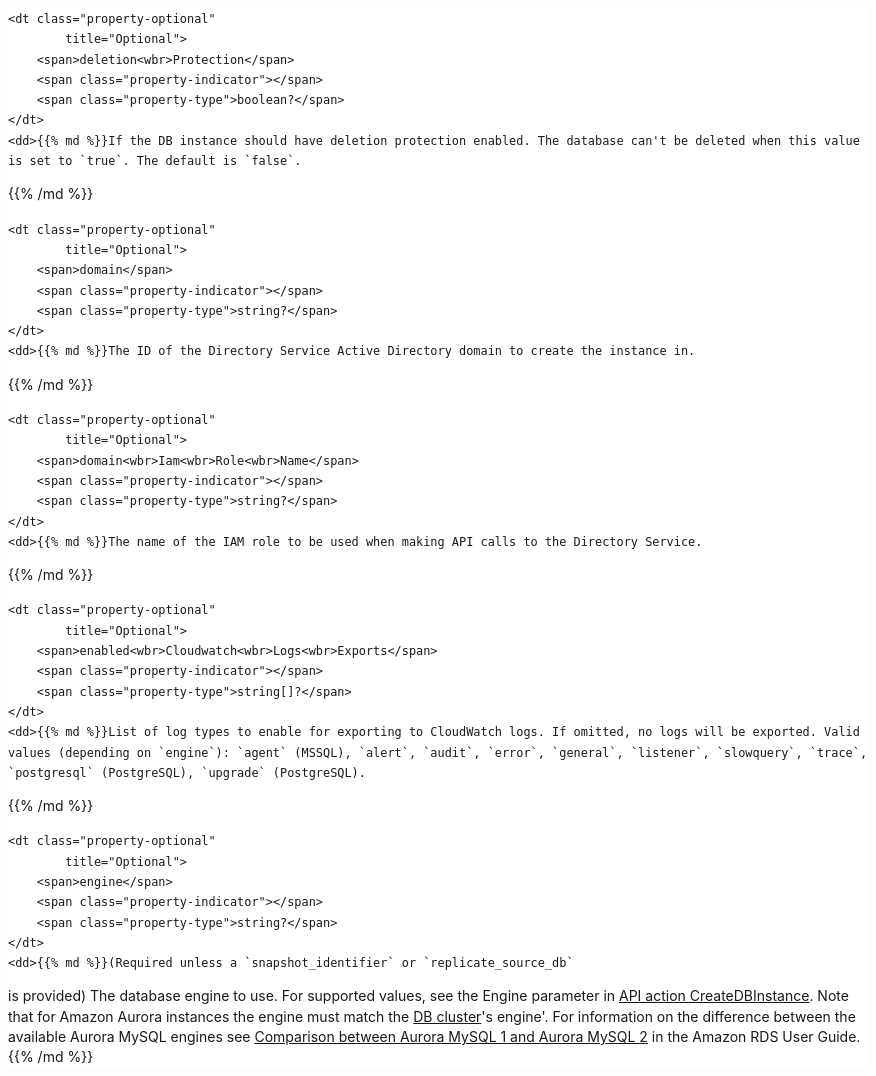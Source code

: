     <dt class="property-optional"
            title="Optional">
        <span>deletion<wbr>Protection</span>
        <span class="property-indicator"></span>
        <span class="property-type">boolean?</span>
    </dt>
    <dd>{{% md %}}If the DB instance should have deletion protection enabled. The database can't be deleted when this value is set to `true`. The default is `false`.
{{% /md %}}</dd>

    <dt class="property-optional"
            title="Optional">
        <span>domain</span>
        <span class="property-indicator"></span>
        <span class="property-type">string?</span>
    </dt>
    <dd>{{% md %}}The ID of the Directory Service Active Directory domain to create the instance in.
{{% /md %}}</dd>

    <dt class="property-optional"
            title="Optional">
        <span>domain<wbr>Iam<wbr>Role<wbr>Name</span>
        <span class="property-indicator"></span>
        <span class="property-type">string?</span>
    </dt>
    <dd>{{% md %}}The name of the IAM role to be used when making API calls to the Directory Service.
{{% /md %}}</dd>

    <dt class="property-optional"
            title="Optional">
        <span>enabled<wbr>Cloudwatch<wbr>Logs<wbr>Exports</span>
        <span class="property-indicator"></span>
        <span class="property-type">string[]?</span>
    </dt>
    <dd>{{% md %}}List of log types to enable for exporting to CloudWatch logs. If omitted, no logs will be exported. Valid values (depending on `engine`): `agent` (MSSQL), `alert`, `audit`, `error`, `general`, `listener`, `slowquery`, `trace`, `postgresql` (PostgreSQL), `upgrade` (PostgreSQL).
{{% /md %}}</dd>

    <dt class="property-optional"
            title="Optional">
        <span>engine</span>
        <span class="property-indicator"></span>
        <span class="property-type">string?</span>
    </dt>
    <dd>{{% md %}}(Required unless a `snapshot_identifier` or `replicate_source_db`
is provided) The database engine to use.  For supported values, see the Engine parameter in [API action CreateDBInstance](https://docs.aws.amazon.com/AmazonRDS/latest/APIReference/API_CreateDBInstance.html).
Note that for Amazon Aurora instances the engine must match the [DB cluster](https://www.terraform.io/docs/providers/aws/r/rds_cluster.html)'s engine'.
For information on the difference between the available Aurora MySQL engines
see [Comparison between Aurora MySQL 1 and Aurora MySQL 2](https://docs.aws.amazon.com/AmazonRDS/latest/UserGuide/AuroraMySQL.Updates.20180206.html)
in the Amazon RDS User Guide.
{{% /md %}}</dd>
